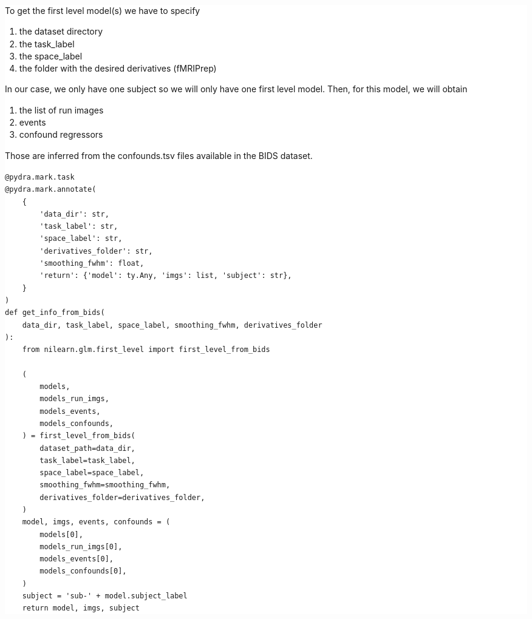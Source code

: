 To get the first level model(s) we have to specify
1. the dataset directory
2. the task_label
3. the space_label
4. the folder with the desired derivatives (fMRIPrep)

In our case, we only have one subject so we will only have one first level model.
Then, for this model, we will obtain
1. the list of run images
2. events
3. confound regressors

Those are inferred from the confounds.tsv files available in the BIDS dataset.

```{code-cell}
@pydra.mark.task
@pydra.mark.annotate(
    {
        'data_dir': str,
        'task_label': str,
        'space_label': str,
        'derivatives_folder': str,
        'smoothing_fwhm': float,
        'return': {'model': ty.Any, 'imgs': list, 'subject': str},
    }
)
def get_info_from_bids(
    data_dir, task_label, space_label, smoothing_fwhm, derivatives_folder
):
    from nilearn.glm.first_level import first_level_from_bids

    (
        models,
        models_run_imgs,
        models_events,
        models_confounds,
    ) = first_level_from_bids(
        dataset_path=data_dir,
        task_label=task_label,
        space_label=space_label,
        smoothing_fwhm=smoothing_fwhm,
        derivatives_folder=derivatives_folder,
    )
    model, imgs, events, confounds = (
        models[0],
        models_run_imgs[0],
        models_events[0],
        models_confounds[0],
    )
    subject = 'sub-' + model.subject_label
    return model, imgs, subject
```
